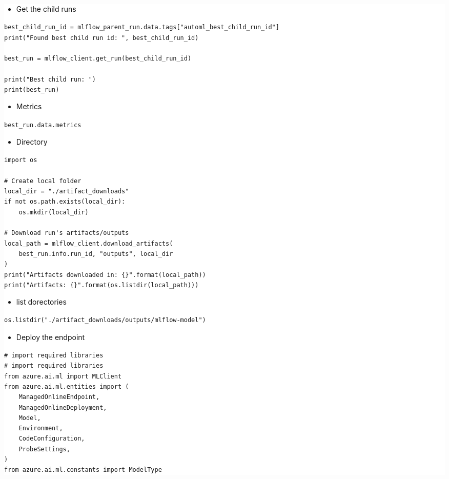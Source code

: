 - Get the child runs

```
best_child_run_id = mlflow_parent_run.data.tags["automl_best_child_run_id"]
print("Found best child run id: ", best_child_run_id)

best_run = mlflow_client.get_run(best_child_run_id)

print("Best child run: ")
print(best_run)
```

- Metrics

```
best_run.data.metrics
```

- Directory

```
import os

# Create local folder
local_dir = "./artifact_downloads"
if not os.path.exists(local_dir):
    os.mkdir(local_dir)

# Download run's artifacts/outputs
local_path = mlflow_client.download_artifacts(
    best_run.info.run_id, "outputs", local_dir
)
print("Artifacts downloaded in: {}".format(local_path))
print("Artifacts: {}".format(os.listdir(local_path)))
```

- list dorectories

```
os.listdir("./artifact_downloads/outputs/mlflow-model")
```

- Deploy the endpoint

```
# import required libraries
# import required libraries
from azure.ai.ml import MLClient
from azure.ai.ml.entities import (
    ManagedOnlineEndpoint,
    ManagedOnlineDeployment,
    Model,
    Environment,
    CodeConfiguration,
    ProbeSettings,
)
from azure.ai.ml.constants import ModelType
```
